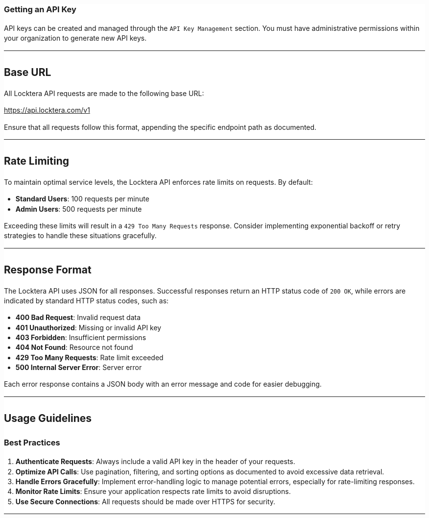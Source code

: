 ### Getting an API Key

API keys can be created and managed through the `API Key Management` section. You must have administrative permissions within your organization to generate new API keys.

---

## Base URL

All Locktera API requests are made to the following base URL:

https://api.locktera.com/v1

Ensure that all requests follow this format, appending the specific endpoint path as documented.

---

## Rate Limiting

To maintain optimal service levels, the Locktera API enforces rate limits on requests. By default:

- **Standard Users**: 100 requests per minute
- **Admin Users**: 500 requests per minute

Exceeding these limits will result in a `429 Too Many Requests` response. Consider implementing exponential backoff or retry strategies to handle these situations gracefully.

---

## Response Format

The Locktera API uses JSON for all responses. Successful responses return an HTTP status code of `200 OK`, while errors are indicated by standard HTTP status codes, such as:

- **400 Bad Request**: Invalid request data
- **401 Unauthorized**: Missing or invalid API key
- **403 Forbidden**: Insufficient permissions
- **404 Not Found**: Resource not found
- **429 Too Many Requests**: Rate limit exceeded
- **500 Internal Server Error**: Server error

Each error response contains a JSON body with an error message and code for easier debugging.

---

## Usage Guidelines

### Best Practices

1. **Authenticate Requests**: Always include a valid API key in the header of your requests.
2. **Optimize API Calls**: Use pagination, filtering, and sorting options as documented to avoid excessive data retrieval.
3. **Handle Errors Gracefully**: Implement error-handling logic to manage potential errors, especially for rate-limiting responses.
4. **Monitor Rate Limits**: Ensure your application respects rate limits to avoid disruptions.
5. **Use Secure Connections**: All requests should be made over HTTPS for security.

---